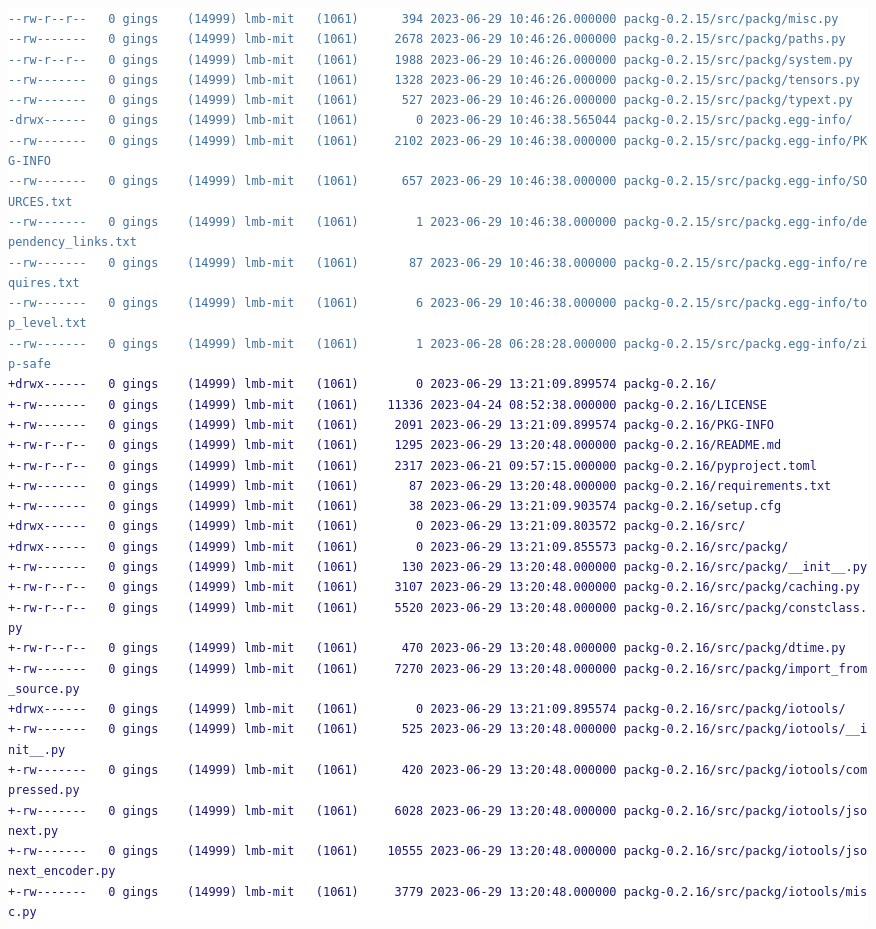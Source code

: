 ```diff
--rw-r--r--   0 gings    (14999) lmb-mit   (1061)      394 2023-06-29 10:46:26.000000 packg-0.2.15/src/packg/misc.py
--rw-------   0 gings    (14999) lmb-mit   (1061)     2678 2023-06-29 10:46:26.000000 packg-0.2.15/src/packg/paths.py
--rw-r--r--   0 gings    (14999) lmb-mit   (1061)     1988 2023-06-29 10:46:26.000000 packg-0.2.15/src/packg/system.py
--rw-------   0 gings    (14999) lmb-mit   (1061)     1328 2023-06-29 10:46:26.000000 packg-0.2.15/src/packg/tensors.py
--rw-------   0 gings    (14999) lmb-mit   (1061)      527 2023-06-29 10:46:26.000000 packg-0.2.15/src/packg/typext.py
-drwx------   0 gings    (14999) lmb-mit   (1061)        0 2023-06-29 10:46:38.565044 packg-0.2.15/src/packg.egg-info/
--rw-------   0 gings    (14999) lmb-mit   (1061)     2102 2023-06-29 10:46:38.000000 packg-0.2.15/src/packg.egg-info/PKG-INFO
--rw-------   0 gings    (14999) lmb-mit   (1061)      657 2023-06-29 10:46:38.000000 packg-0.2.15/src/packg.egg-info/SOURCES.txt
--rw-------   0 gings    (14999) lmb-mit   (1061)        1 2023-06-29 10:46:38.000000 packg-0.2.15/src/packg.egg-info/dependency_links.txt
--rw-------   0 gings    (14999) lmb-mit   (1061)       87 2023-06-29 10:46:38.000000 packg-0.2.15/src/packg.egg-info/requires.txt
--rw-------   0 gings    (14999) lmb-mit   (1061)        6 2023-06-29 10:46:38.000000 packg-0.2.15/src/packg.egg-info/top_level.txt
--rw-------   0 gings    (14999) lmb-mit   (1061)        1 2023-06-28 06:28:28.000000 packg-0.2.15/src/packg.egg-info/zip-safe
+drwx------   0 gings    (14999) lmb-mit   (1061)        0 2023-06-29 13:21:09.899574 packg-0.2.16/
+-rw-------   0 gings    (14999) lmb-mit   (1061)    11336 2023-04-24 08:52:38.000000 packg-0.2.16/LICENSE
+-rw-------   0 gings    (14999) lmb-mit   (1061)     2091 2023-06-29 13:21:09.899574 packg-0.2.16/PKG-INFO
+-rw-r--r--   0 gings    (14999) lmb-mit   (1061)     1295 2023-06-29 13:20:48.000000 packg-0.2.16/README.md
+-rw-r--r--   0 gings    (14999) lmb-mit   (1061)     2317 2023-06-21 09:57:15.000000 packg-0.2.16/pyproject.toml
+-rw-------   0 gings    (14999) lmb-mit   (1061)       87 2023-06-29 13:20:48.000000 packg-0.2.16/requirements.txt
+-rw-------   0 gings    (14999) lmb-mit   (1061)       38 2023-06-29 13:21:09.903574 packg-0.2.16/setup.cfg
+drwx------   0 gings    (14999) lmb-mit   (1061)        0 2023-06-29 13:21:09.803572 packg-0.2.16/src/
+drwx------   0 gings    (14999) lmb-mit   (1061)        0 2023-06-29 13:21:09.855573 packg-0.2.16/src/packg/
+-rw-------   0 gings    (14999) lmb-mit   (1061)      130 2023-06-29 13:20:48.000000 packg-0.2.16/src/packg/__init__.py
+-rw-r--r--   0 gings    (14999) lmb-mit   (1061)     3107 2023-06-29 13:20:48.000000 packg-0.2.16/src/packg/caching.py
+-rw-r--r--   0 gings    (14999) lmb-mit   (1061)     5520 2023-06-29 13:20:48.000000 packg-0.2.16/src/packg/constclass.py
+-rw-r--r--   0 gings    (14999) lmb-mit   (1061)      470 2023-06-29 13:20:48.000000 packg-0.2.16/src/packg/dtime.py
+-rw-------   0 gings    (14999) lmb-mit   (1061)     7270 2023-06-29 13:20:48.000000 packg-0.2.16/src/packg/import_from_source.py
+drwx------   0 gings    (14999) lmb-mit   (1061)        0 2023-06-29 13:21:09.895574 packg-0.2.16/src/packg/iotools/
+-rw-------   0 gings    (14999) lmb-mit   (1061)      525 2023-06-29 13:20:48.000000 packg-0.2.16/src/packg/iotools/__init__.py
+-rw-------   0 gings    (14999) lmb-mit   (1061)      420 2023-06-29 13:20:48.000000 packg-0.2.16/src/packg/iotools/compressed.py
+-rw-------   0 gings    (14999) lmb-mit   (1061)     6028 2023-06-29 13:20:48.000000 packg-0.2.16/src/packg/iotools/jsonext.py
+-rw-------   0 gings    (14999) lmb-mit   (1061)    10555 2023-06-29 13:20:48.000000 packg-0.2.16/src/packg/iotools/jsonext_encoder.py
+-rw-------   0 gings    (14999) lmb-mit   (1061)     3779 2023-06-29 13:20:48.000000 packg-0.2.16/src/packg/iotools/misc.py
```